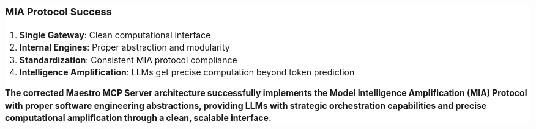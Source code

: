### **MIA Protocol Success**
1. **Single Gateway**: Clean computational interface
2. **Internal Engines**: Proper abstraction and modularity
3. **Standardization**: Consistent MIA protocol compliance
4. **Intelligence Amplification**: LLMs get precise computation beyond token prediction

**The corrected Maestro MCP Server architecture successfully implements the Model Intelligence Amplification (MIA) Protocol with proper software engineering abstractions, providing LLMs with strategic orchestration capabilities and precise computational amplification through a clean, scalable interface.** 
